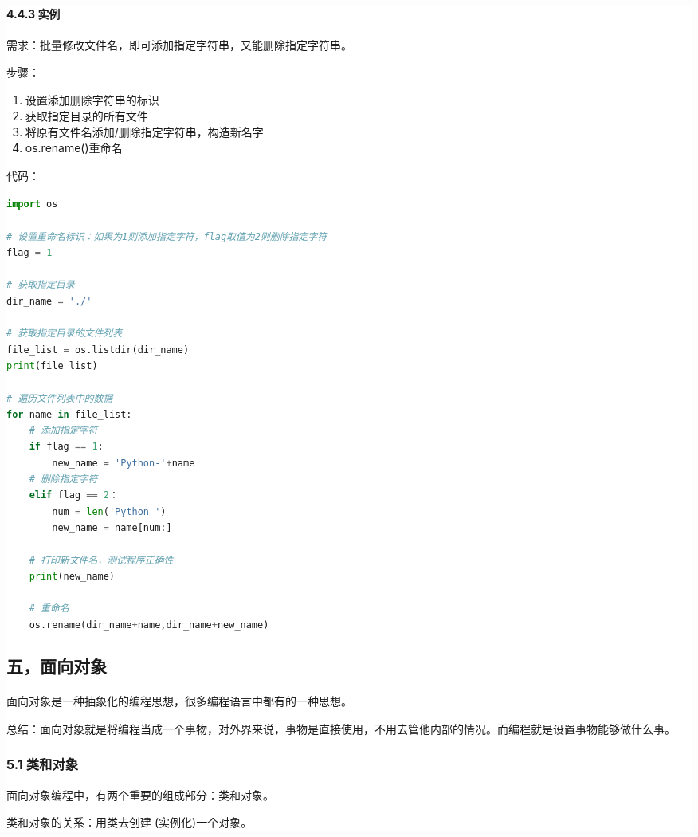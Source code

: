 #### 4.4.3 实例

需求：批量修改文件名，即可添加指定字符串，又能删除指定字符串。

步骤：

1. 设置添加删除字符串的标识
2. 获取指定目录的所有文件
3. 将原有文件名添加/删除指定字符串，构造新名字
4. os.rename()重命名

代码：

```python
import os

# 设置重命名标识：如果为1则添加指定字符，flag取值为2则删除指定字符
flag = 1

# 获取指定目录
dir_name = './'

# 获取指定目录的文件列表
file_list = os.listdir(dir_name)
print(file_list)

# 遍历文件列表中的数据
for name in file_list:
    # 添加指定字符
    if flag == 1:
        new_name = 'Python-'+name
    # 删除指定字符
    elif flag == 2：
        num = len('Python_')
        new_name = name[num:]
        
    # 打印新文件名，测试程序正确性
    print(new_name)
    
    # 重命名
    os.rename(dir_name+name,dir_name+new_name)
```

## 五，面向对象

面向对象是一种抽象化的编程思想，很多编程语言中都有的一种思想。

总结：面向对象就是将编程当成一个事物，对外界来说，事物是直接使用，不用去管他内部的情况。而编程就是设置事物能够做什么事。

### 5.1 类和对象

面向对象编程中，有两个重要的组成部分：类和对象。

类和对象的关系：用类去创建 (实例化)一个对象。
